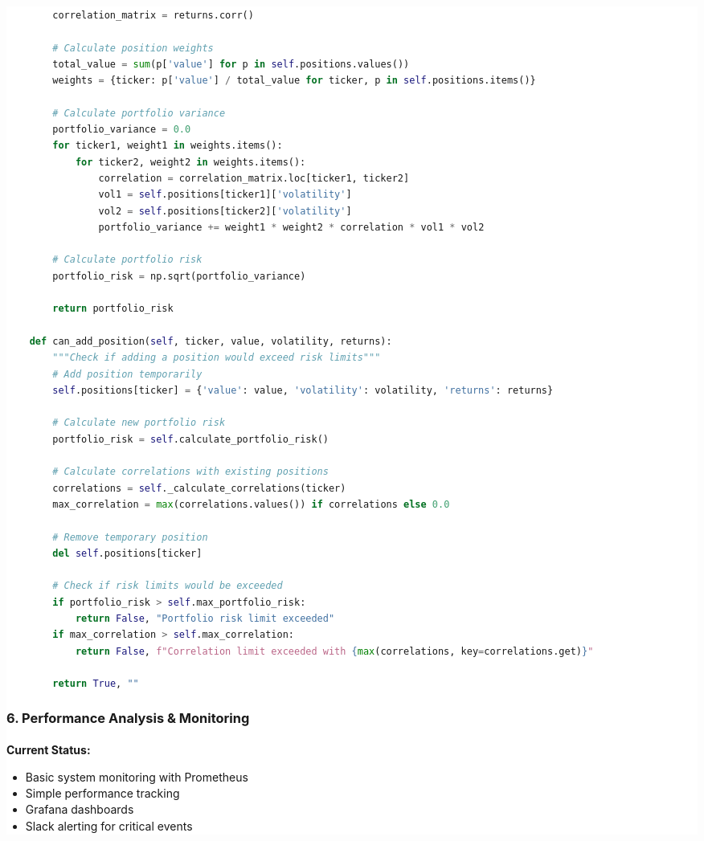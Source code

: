    ```python
           correlation_matrix = returns.corr()
           
           # Calculate position weights
           total_value = sum(p['value'] for p in self.positions.values())
           weights = {ticker: p['value'] / total_value for ticker, p in self.positions.items()}
           
           # Calculate portfolio variance
           portfolio_variance = 0.0
           for ticker1, weight1 in weights.items():
               for ticker2, weight2 in weights.items():
                   correlation = correlation_matrix.loc[ticker1, ticker2]
                   vol1 = self.positions[ticker1]['volatility']
                   vol2 = self.positions[ticker2]['volatility']
                   portfolio_variance += weight1 * weight2 * correlation * vol1 * vol2
                   
           # Calculate portfolio risk
           portfolio_risk = np.sqrt(portfolio_variance)
           
           return portfolio_risk
           
       def can_add_position(self, ticker, value, volatility, returns):
           """Check if adding a position would exceed risk limits"""
           # Add position temporarily
           self.positions[ticker] = {'value': value, 'volatility': volatility, 'returns': returns}
           
           # Calculate new portfolio risk
           portfolio_risk = self.calculate_portfolio_risk()
           
           # Calculate correlations with existing positions
           correlations = self._calculate_correlations(ticker)
           max_correlation = max(correlations.values()) if correlations else 0.0
           
           # Remove temporary position
           del self.positions[ticker]
           
           # Check if risk limits would be exceeded
           if portfolio_risk > self.max_portfolio_risk:
               return False, "Portfolio risk limit exceeded"
           if max_correlation > self.max_correlation:
               return False, f"Correlation limit exceeded with {max(correlations, key=correlations.get)}"
               
           return True, ""
   ```

### 6. Performance Analysis & Monitoring

**Current Status:**
- Basic system monitoring with Prometheus
- Simple performance tracking
- Grafana dashboards
- Slack alerting for critical events
